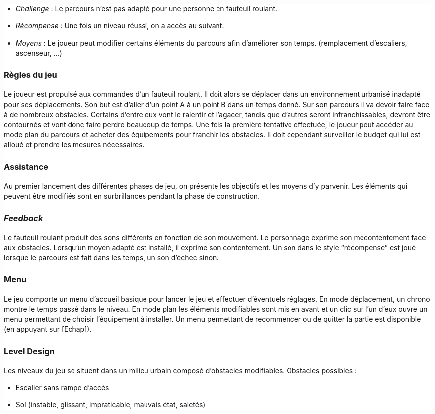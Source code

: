 -   *Challenge* : Le parcours n’est pas adapté pour une personne en
    fauteuil roulant.

-   *Récompense* : Une fois un niveau réussi, on a accès au suivant.

-   *Moyens* : Le joueur peut modifier certains éléments du parcours
    afin d’améliorer son temps. (remplacement d’escaliers,
    ascenseur, ...)

### Règles du jeu

Le joueur est propulsé aux commandes d’un fauteuil roulant. Il doit
alors se déplacer dans un environnement urbanisé inadapté pour ses
déplacements. Son but est d’aller d’un point A à un point B dans un
temps donné. Sur son parcours il va devoir faire face à de nombreux
obstacles. Certains d’entre eux vont le ralentir et l’agacer, tandis que
d’autres seront infranchissables, devront être contournés et vont donc
faire perdre beaucoup de temps. Une fois la première tentative
effectuée, le joueur peut accéder au mode plan du parcours et acheter
des équipements pour franchir les obstacles. Il doit cependant
surveiller le budget qui lui est alloué et prendre les mesures
nécessaires.

### Assistance

Au premier lancement des différentes phases de jeu, on présente les
objectifs et les moyens d’y parvenir. Les éléments qui peuvent être
modifiés sont en surbrillances pendant la phase de construction.

### *Feedback*

Le fauteuil roulant produit des sons différents en fonction de son
mouvement. Le personnage exprime son mécontentement face aux obstacles.
Lorsqu’un moyen adapté est installé, il exprime son contentement. Un son
dans le style “récompense” est joué lorsque le parcours est fait dans
les temps, un son d’échec sinon.

### Menu

Le jeu comporte un menu d’accueil basique pour lancer le jeu et
effectuer d’éventuels réglages. En mode déplacement, un chrono montre le
temps passé dans le niveau. En mode plan les éléments modifiables sont
mis en avant et un clic sur l’un d’eux ouvre un menu permettant de
choisir l’équipement à installer. Un menu permettant de recommencer ou
de quitter la partie est disponible (en appuyant sur \[Echap\]).

### Level Design

Les niveaux du jeu se situent dans un milieu urbain composé d’obstacles
modifiables. Obstacles possibles :

-   Escalier sans rampe d’accès

-   Sol (instable, glissant, impraticable, mauvais état, saletés)

